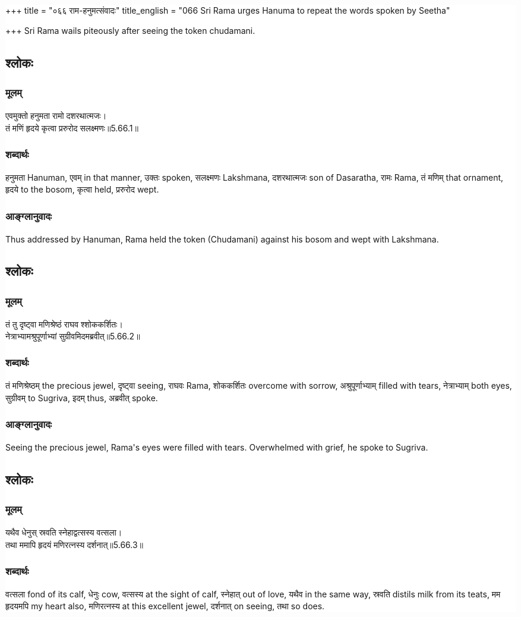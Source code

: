 +++
title = "०६६ राम-हनुमत्संवादः"
title_english = "066 Sri Rama urges Hanuma to repeat the words spoken by Seetha"

+++
Sri Rama wails piteously after seeing the token chudamani.



## श्लोकः
### मूलम्
एवमुक्तो हनुमता रामो दशरथात्मजः।  
तं मणिं हृदये कृत्वा प्ररुरोद सलक्ष्मणः॥5.66.1॥

### शब्दार्थः
हनुमता Hanuman, एवम् in that manner, उक्तः spoken, सलक्ष्मणः Lakshmana, दशरथात्मजः son of Dasaratha, रामः Rama, तं मणिम् that ornament, हृदये to the bosom, कृत्वा held, प्ररुरोद wept.

### आङ्ग्लानुवादः
Thus addressed by Hanuman, Rama held the token (Chudamani) against his bosom and wept with Lakshmana.



## श्लोकः
### मूलम्
तं तु दृष्ट्वा मणिश्रेष्ठं राघव श्शोककर्शितः।  
नेत्राभ्यामश्रुपूर्णाभ्यां सुग्रीवमिदमब्रवीत्॥5.66.2॥

### शब्दार्थः
तं मणिश्रेष्ठम् the precious jewel, दृष्ट्वा seeing, राघवः Rama, शोककर्शितः overcome with sorrow, अश्रुपूर्णाभ्याम् filled with tears, नेत्राभ्याम् both eyes, सुग्रीवम् to Sugriva, इदम् thus, अब्रवीत् spoke.

### आङ्ग्लानुवादः
Seeing the precious jewel, Rama's eyes were filled with tears. Overwhelmed with grief, he spoke to Sugriva.



## श्लोकः
### मूलम्
यथैव धेनुस् स्रवति स्नेहाद्वत्सस्य वत्सला।  
तथा ममापि हृदयं मणिरत्नस्य दर्शनात्॥5.66.3॥

### शब्दार्थः
वत्सला fond of its calf, धेनुः cow, वत्सस्य at the sight of calf, स्नेहात् out of love, यथैव in the same way, स्रवति distils milk from its teats, मम हृदयमपि my heart also, मणिरत्नस्य at this excellent jewel, दर्शनात् on seeing, तथा  so does.
